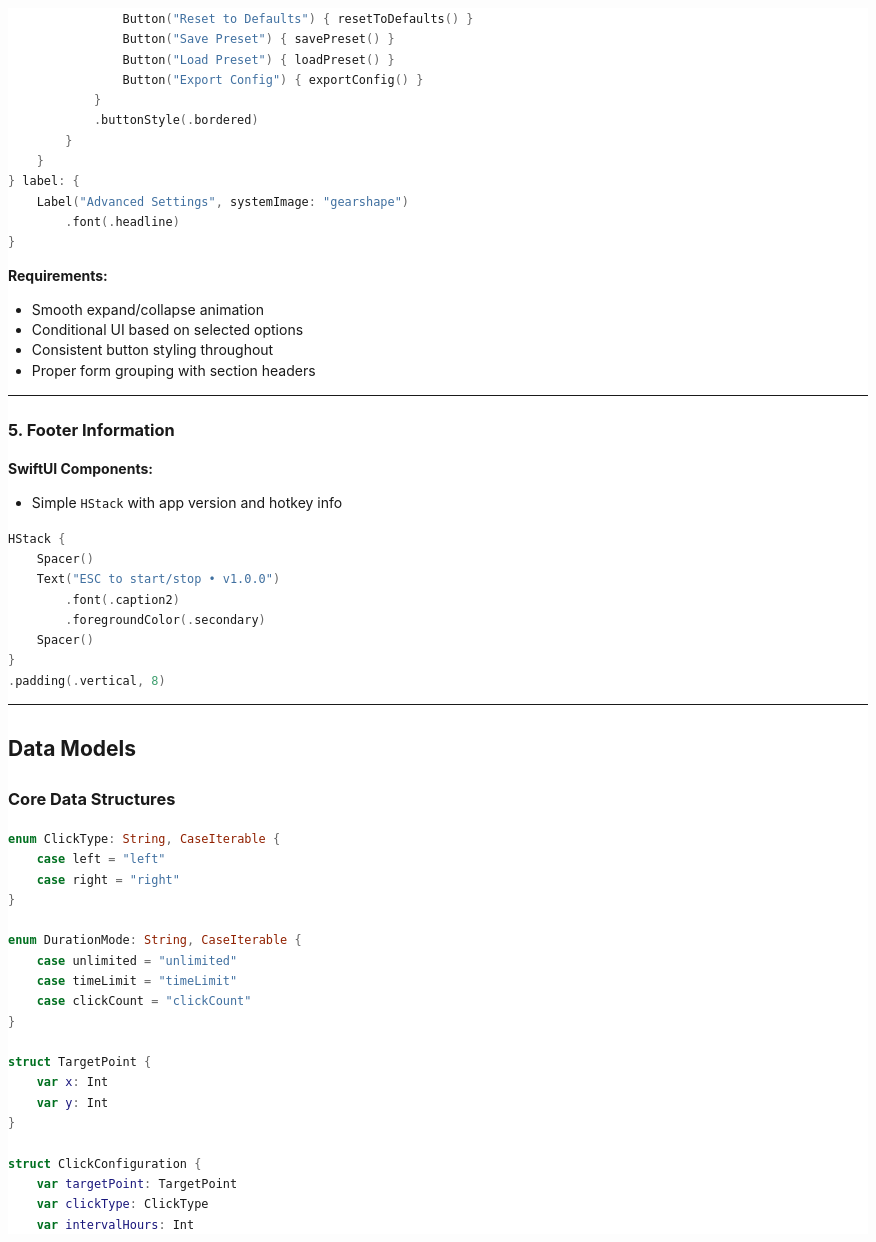```swift
                Button("Reset to Defaults") { resetToDefaults() }
                Button("Save Preset") { savePreset() }
                Button("Load Preset") { loadPreset() }
                Button("Export Config") { exportConfig() }
            }
            .buttonStyle(.bordered)
        }
    }
} label: {
    Label("Advanced Settings", systemImage: "gearshape")
        .font(.headline)
}
```

**Requirements:**
- Smooth expand/collapse animation
- Conditional UI based on selected options
- Consistent button styling throughout
- Proper form grouping with section headers

---

### 5. Footer Information

**SwiftUI Components:**
- Simple `HStack` with app version and hotkey info

```swift
HStack {
    Spacer()
    Text("ESC to start/stop • v1.0.0")
        .font(.caption2)
        .foregroundColor(.secondary)
    Spacer()
}
.padding(.vertical, 8)
```

---

## Data Models

### Core Data Structures
```swift
enum ClickType: String, CaseIterable {
    case left = "left"
    case right = "right"
}

enum DurationMode: String, CaseIterable {
    case unlimited = "unlimited"
    case timeLimit = "timeLimit" 
    case clickCount = "clickCount"
}

struct TargetPoint {
    var x: Int
    var y: Int
}

struct ClickConfiguration {
    var targetPoint: TargetPoint
    var clickType: ClickType
    var intervalHours: Int
```